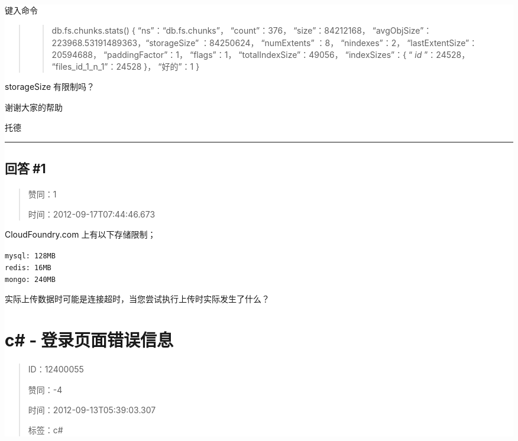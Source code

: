 键入命令

> > db.fs.chunks.stats() {
> “ns”：“db.fs.chunks”，
> “count”：376，
> “size”：84212168，
> “avgObjSize”：223968.53191489363，“storageSize”
> ：84250624，
> “numExtents” ：8，
> “nindexes”：2，
> “lastExtentSize”：20594688，
> “paddingFactor”：1，
> “flags”：1，
> “totalIndexSize”：49056，
> “indexSizes”：{
> “ *id* ”：24528，
> “files_id_1_n_1”：24528
> }，
> “好的”：1
> }

storageSize 有限制吗？

谢谢大家的帮助

托德

* * *

## 回答 #1

> 赞同：1
> 
> 时间：2012-09-17T07:44:46.673

CloudFoundry.com 上有以下存储限制；

```
mysql: 128MB
redis: 16MB
mongo: 240MB 
```

实际上传数据时可能是连接超时，当您尝试执行上传时实际发生了什么？

# c# - 登录页面错误信息

> ID：12400055
> 
> 赞同：-4
> 
> 时间：2012-09-13T05:39:03.307
> 
> 标签：c#
